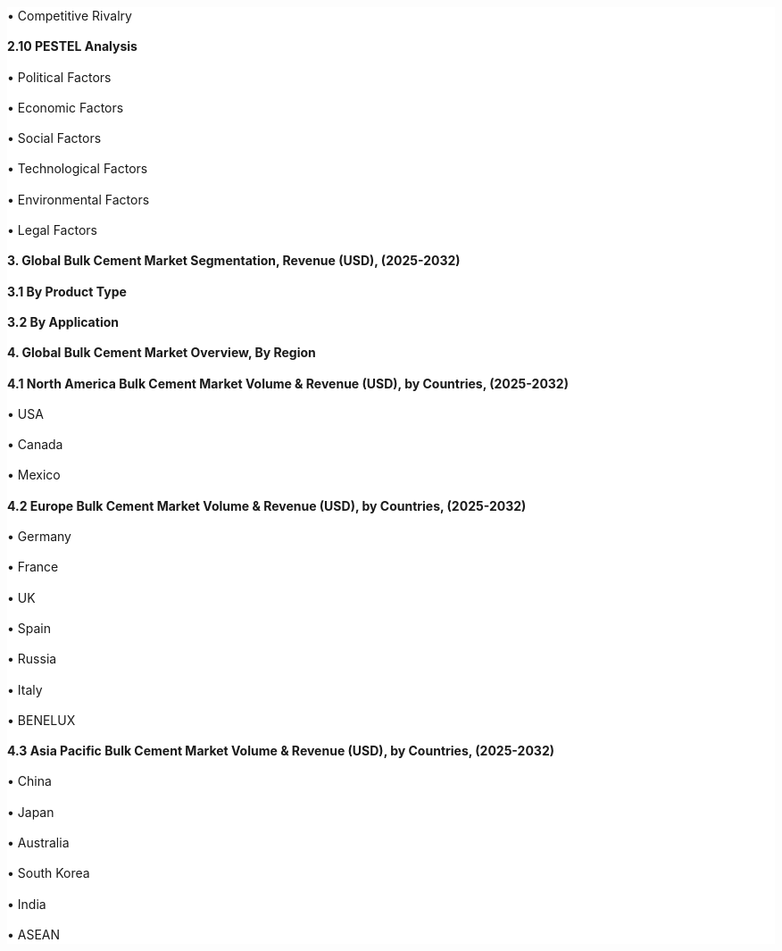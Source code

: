 • Competitive Rivalry

<strong>2.10 PESTEL Analysis</strong>

• Political Factors

• Economic Factors

• Social Factors

• Technological Factors

• Environmental Factors

• Legal Factors

<strong>3. Global Bulk Cement Market Segmentation, Revenue (USD), (2025-2032)</strong>

<strong>3.1 By Product Type</strong>

<strong>3.2 By Application</strong>

<strong>4. Global Bulk Cement Market Overview, By Region</strong>

<strong>4.1 North America Bulk Cement Market Volume &amp; Revenue (USD), by Countries, (2025-2032)</strong>

• USA

• Canada

• Mexico

<strong>4.2 Europe Bulk Cement Market Volume &amp; Revenue (USD), by Countries, (2025-2032)</strong>

• Germany

• France

• UK

• Spain

• Russia

• Italy

• BENELUX

<strong>4.3 Asia Pacific Bulk Cement Market Volume &amp; Revenue (USD), by Countries, (2025-2032)</strong>

• China

• Japan

• Australia

• South Korea

• India

• ASEAN
